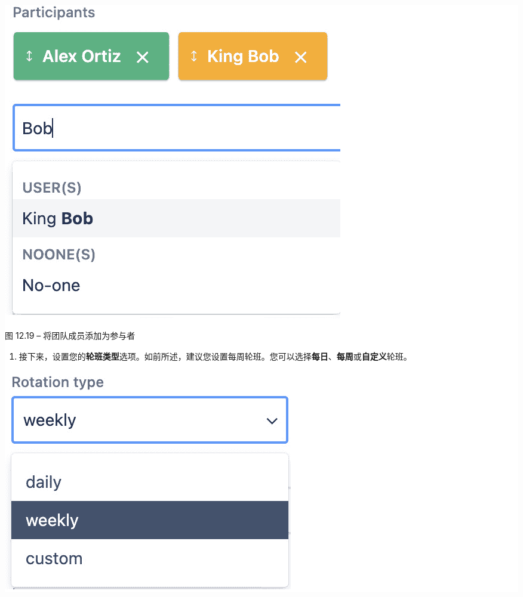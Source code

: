 ![图 12.19 – 将团队成员添加为参与者](img/B21937_12_19.jpg)

图 12.19 – 将团队成员添加为参与者

1.  接下来，设置您的**轮班类型**选项。如前所述，建议您设置每周轮班。您可以选择**每日**、**每周**或**自定义**轮班。

![图 12.20 – 选择轮班类型](img/B21937_12_20.jpg)
